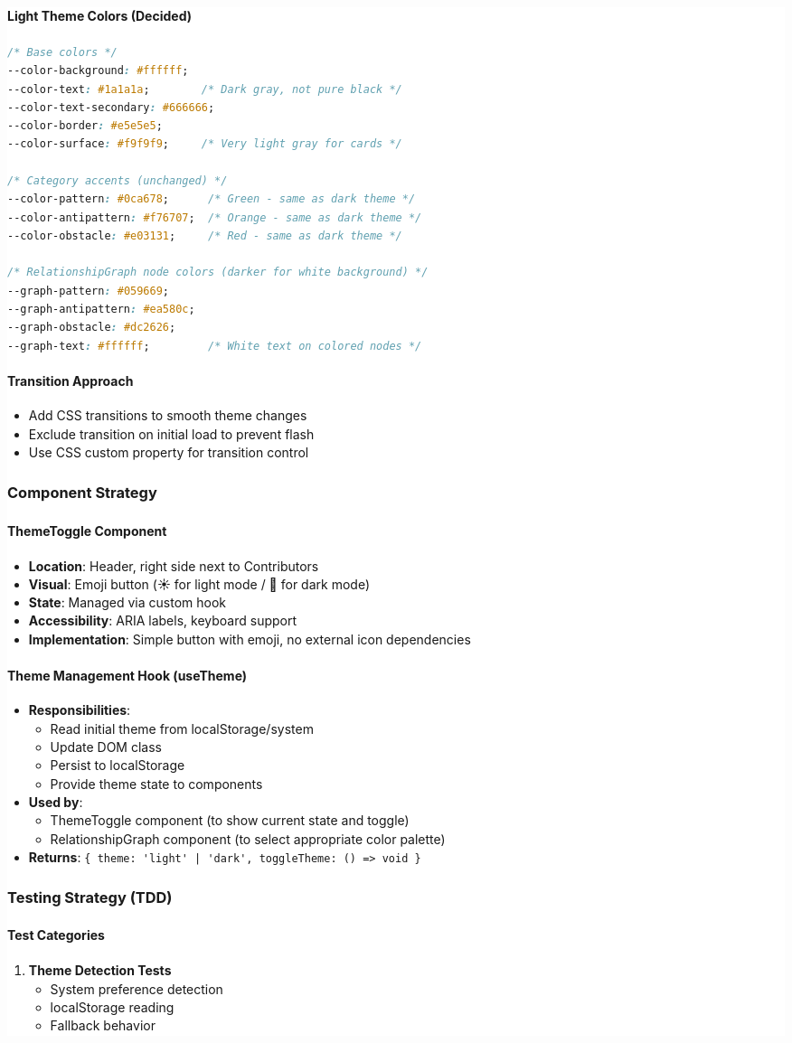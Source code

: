 #### Light Theme Colors (Decided)
```css
/* Base colors */
--color-background: #ffffff;
--color-text: #1a1a1a;        /* Dark gray, not pure black */
--color-text-secondary: #666666;
--color-border: #e5e5e5;
--color-surface: #f9f9f9;     /* Very light gray for cards */

/* Category accents (unchanged) */
--color-pattern: #0ca678;      /* Green - same as dark theme */
--color-antipattern: #f76707;  /* Orange - same as dark theme */
--color-obstacle: #e03131;     /* Red - same as dark theme */

/* RelationshipGraph node colors (darker for white background) */
--graph-pattern: #059669;
--graph-antipattern: #ea580c;
--graph-obstacle: #dc2626;
--graph-text: #ffffff;         /* White text on colored nodes */
```

#### Transition Approach
- Add CSS transitions to smooth theme changes
- Exclude transition on initial load to prevent flash
- Use CSS custom property for transition control

### Component Strategy

#### ThemeToggle Component
- **Location**: Header, right side next to Contributors
- **Visual**: Emoji button (☀️ for light mode / 🌙 for dark mode)
- **State**: Managed via custom hook
- **Accessibility**: ARIA labels, keyboard support
- **Implementation**: Simple button with emoji, no external icon dependencies

#### Theme Management Hook (useTheme)
- **Responsibilities**:
  - Read initial theme from localStorage/system
  - Update DOM class
  - Persist to localStorage
  - Provide theme state to components
- **Used by**:
  - ThemeToggle component (to show current state and toggle)
  - RelationshipGraph component (to select appropriate color palette)
- **Returns**: `{ theme: 'light' | 'dark', toggleTheme: () => void }`

### Testing Strategy (TDD)

#### Test Categories

1. **Theme Detection Tests**
   - System preference detection
   - localStorage reading
   - Fallback behavior
